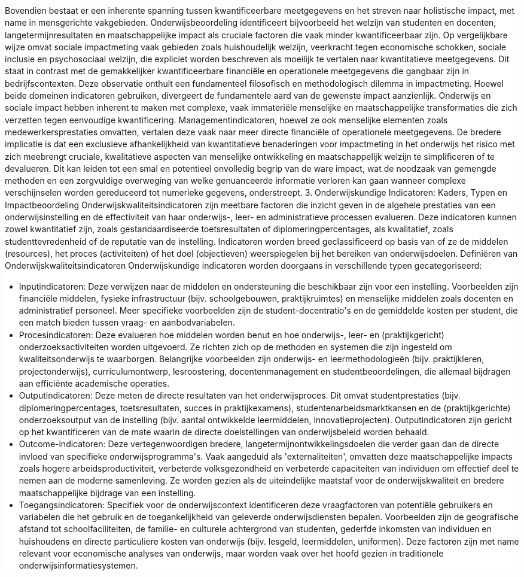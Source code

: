 Bovendien bestaat er een inherente spanning tussen kwantificeerbare meetgegevens en het streven naar holistische impact, met name in mensgerichte vakgebieden. Onderwijsbeoordeling identificeert bijvoorbeeld het welzijn van studenten en docenten, langetermijnresultaten en maatschappelijke impact als cruciale factoren die vaak minder kwantificeerbaar zijn. Op vergelijkbare wijze omvat sociale impactmeting vaak gebieden zoals huishoudelijk welzijn, veerkracht tegen economische schokken, sociale inclusie en psychosociaal welzijn, die expliciet worden beschreven als moeilijk te vertalen naar kwantitatieve meetgegevens. Dit staat in contrast met de gemakkelijker kwantificeerbare financiële en operationele meetgegevens die gangbaar zijn in bedrijfscontexten. Deze observatie onthult een fundamenteel filosofisch en methodologisch dilemma in impactmeting. Hoewel beide domeinen indicatoren gebruiken, divergeert de fundamentele aard van de gewenste impact aanzienlijk. Onderwijs en sociale impact hebben inherent te maken met complexe, vaak immateriële menselijke en maatschappelijke transformaties die zich verzetten tegen eenvoudige kwantificering. Managementindicatoren, hoewel ze ook menselijke elementen zoals medewerkersprestaties omvatten, vertalen deze vaak naar meer directe financiële of operationele meetgegevens. De bredere implicatie is dat een exclusieve afhankelijkheid van kwantitatieve benaderingen voor impactmeting in het onderwijs het risico met zich meebrengt cruciale, kwalitatieve aspecten van menselijke ontwikkeling en maatschappelijk welzijn te simplificeren of te devalueren. Dit kan leiden tot een smal en potentieel onvolledig begrip van de ware impact, wat de noodzaak van gemengde methoden en een zorgvuldige overweging van welke genuanceerde informatie verloren kan gaan wanneer complexe verschijnselen worden gereduceerd tot numerieke gegevens, onderstreept.
3. Onderwijskundige Indicatoren: Kaders, Typen en Impactbeoordeling
Onderwijskwaliteitsindicatoren zijn meetbare factoren die inzicht geven in de algehele prestaties van een onderwijsinstelling en de effectiviteit van haar onderwijs-, leer- en administratieve processen evalueren. Deze indicatoren kunnen zowel kwantitatief zijn, zoals gestandaardiseerde toetsresultaten of diplomeringpercentages, als kwalitatief, zoals studenttevredenheid of de reputatie van de instelling. Indicatoren worden breed geclassificeerd op basis van of ze de middelen (resources), het proces (activiteiten) of het doel (objectieven) weerspiegelen bij het bereiken van onderwijsdoelen.
Definiëren van Onderwijskwaliteitsindicatoren
Onderwijskundige indicatoren worden doorgaans in verschillende typen gecategoriseerd:
 * Inputindicatoren: Deze verwijzen naar de middelen en ondersteuning die beschikbaar zijn voor een instelling. Voorbeelden zijn financiële middelen, fysieke infrastructuur (bijv. schoolgebouwen, praktijkruimtes) en menselijke middelen zoals docenten en administratief personeel. Meer specifieke voorbeelden zijn de student-docentratio's en de gemiddelde kosten per student, die een match bieden tussen vraag- en aanbodvariabelen.
 * Procesindicatoren: Deze evalueren hoe middelen worden benut en hoe onderwijs-, leer- en (praktijkgericht) onderzoeksactiviteiten worden uitgevoerd. Ze richten zich op de methoden en systemen die zijn ingesteld om kwaliteitsonderwijs te waarborgen. Belangrijke voorbeelden zijn onderwijs- en leermethodologieën (bijv. praktijkleren, projectonderwijs), curriculumontwerp, lesroostering, docentenmanagement en studentbeoordelingen, die allemaal bijdragen aan efficiënte academische operaties.
 * Outputindicatoren: Deze meten de directe resultaten van het onderwijsproces. Dit omvat studentprestaties (bijv. diplomeringpercentages, toetsresultaten, succes in praktijkexamens), studentenarbeidsmarktkansen en de (praktijkgerichte) onderzoeksoutput van de instelling (bijv. aantal ontwikkelde leermiddelen, innovatieprojecten). Outputindicatoren zijn gericht op het kwantificeren van de mate waarin de directe doelstellingen van onderwijsbeleid worden behaald.
 * Outcome-indicatoren: Deze vertegenwoordigen bredere, langetermijnontwikkelingsdoelen die verder gaan dan de directe invloed van specifieke onderwijsprogramma's. Vaak aangeduid als 'externaliteiten', omvatten deze maatschappelijke impacts zoals hogere arbeidsproductiviteit, verbeterde volksgezondheid en verbeterde capaciteiten van individuen om effectief deel te nemen aan de moderne samenleving. Ze worden gezien als de uiteindelijke maatstaf voor de onderwijskwaliteit en bredere maatschappelijke bijdrage van een instelling.
 * Toegangsindicatoren: Specifiek voor de onderwijscontext identificeren deze vraagfactoren van potentiële gebruikers en variabelen die het gebruik en de toegankelijkheid van geleverde onderwijsdiensten bepalen. Voorbeelden zijn de geografische afstand tot schoolfaciliteiten, de familie- en culturele achtergrond van studenten, gederfde inkomsten van individuen en huishoudens en directe particuliere kosten van onderwijs (bijv. lesgeld, leermiddelen, uniformen). Deze factoren zijn met name relevant voor economische analyses van onderwijs, maar worden vaak over het hoofd gezien in traditionele onderwijsinformatiesystemen.